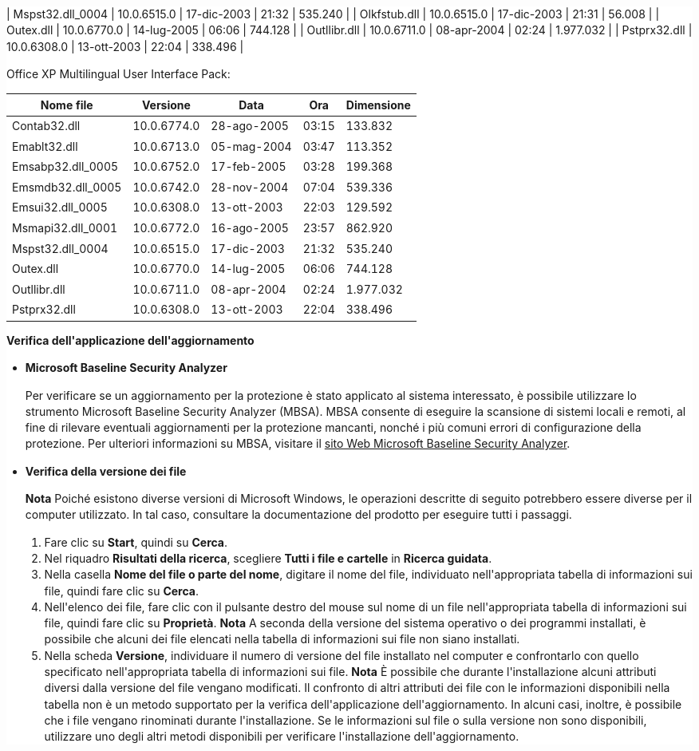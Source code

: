 | Mspst32.dll\_0004  | 10.0.6515.0 | 17-dic-2003 | 21:32 | 535.240    |
| Olkfstub.dll       | 10.0.6515.0 | 17-dic-2003 | 21:31 | 56.008     |
| Outex.dll          | 10.0.6770.0 | 14-lug-2005 | 06:06 | 744.128    |
| Outllibr.dll       | 10.0.6711.0 | 08-apr-2004 | 02:24 | 1.977.032  |
| Pstprx32.dll       | 10.0.6308.0 | 13-ott-2003 | 22:04 | 338.496    |

Office XP Multilingual User Interface Pack:

| Nome file          | Versione    | Data        | Ora   | Dimensione |
|--------------------|-------------|-------------|-------|------------|
| Contab32.dll       | 10.0.6774.0 | 28-ago-2005 | 03:15 | 133.832    |
| Emablt32.dll       | 10.0.6713.0 | 05-mag-2004 | 03:47 | 113.352    |
| Emsabp32.dll\_0005 | 10.0.6752.0 | 17-feb-2005 | 03:28 | 199.368    |
| Emsmdb32.dll\_0005 | 10.0.6742.0 | 28-nov-2004 | 07:04 | 539.336    |
| Emsui32.dll\_0005  | 10.0.6308.0 | 13-ott-2003 | 22:03 | 129.592    |
| Msmapi32.dll\_0001 | 10.0.6772.0 | 16-ago-2005 | 23:57 | 862.920    |
| Mspst32.dll\_0004  | 10.0.6515.0 | 17-dic-2003 | 21:32 | 535.240    |
| Outex.dll          | 10.0.6770.0 | 14-lug-2005 | 06:06 | 744.128    |
| Outllibr.dll       | 10.0.6711.0 | 08-apr-2004 | 02:24 | 1.977.032  |
| Pstprx32.dll       | 10.0.6308.0 | 13-ott-2003 | 22:04 | 338.496    |

**Verifica dell'applicazione dell'aggiornamento**

-   **Microsoft Baseline Security Analyzer**

    Per verificare se un aggiornamento per la protezione è stato applicato al sistema interessato, è possibile utilizzare lo strumento Microsoft Baseline Security Analyzer (MBSA). MBSA consente di eseguire la scansione di sistemi locali e remoti, al fine di rilevare eventuali aggiornamenti per la protezione mancanti, nonché i più comuni errori di configurazione della protezione. Per ulteriori informazioni su MBSA, visitare il [sito Web Microsoft Baseline Security Analyzer](http://go.microsoft.com/fwlink/?linkid=21134).

-   **Verifica della versione dei file**

    **Nota** Poiché esistono diverse versioni di Microsoft Windows, le operazioni descritte di seguito potrebbero essere diverse per il computer utilizzato. In tal caso, consultare la documentazione del prodotto per eseguire tutti i passaggi.

    1.  Fare clic su **Start**, quindi su **Cerca**.
    2.  Nel riquadro **Risultati della ricerca**, scegliere **Tutti i file e cartelle** in **Ricerca guidata**.
    3.  Nella casella **Nome del file o parte del nome**, digitare il nome del file, individuato nell'appropriata tabella di informazioni sui file, quindi fare clic su **Cerca**.
    4.  Nell'elenco dei file, fare clic con il pulsante destro del mouse sul nome di un file nell'appropriata tabella di informazioni sui file, quindi fare clic su **Proprietà**.
        **Nota** A seconda della versione del sistema operativo o dei programmi installati, è possibile che alcuni dei file elencati nella tabella di informazioni sui file non siano installati.
    5.  Nella scheda **Versione**, individuare il numero di versione del file installato nel computer e confrontarlo con quello specificato nell'appropriata tabella di informazioni sui file.
        **Nota** È possibile che durante l'installazione alcuni attributi diversi dalla versione del file vengano modificati. Il confronto di altri attributi dei file con le informazioni disponibili nella tabella non è un metodo supportato per la verifica dell'applicazione dell'aggiornamento. In alcuni casi, inoltre, è possibile che i file vengano rinominati durante l'installazione. Se le informazioni sul file o sulla versione non sono disponibili, utilizzare uno degli altri metodi disponibili per verificare l'installazione dell'aggiornamento.
